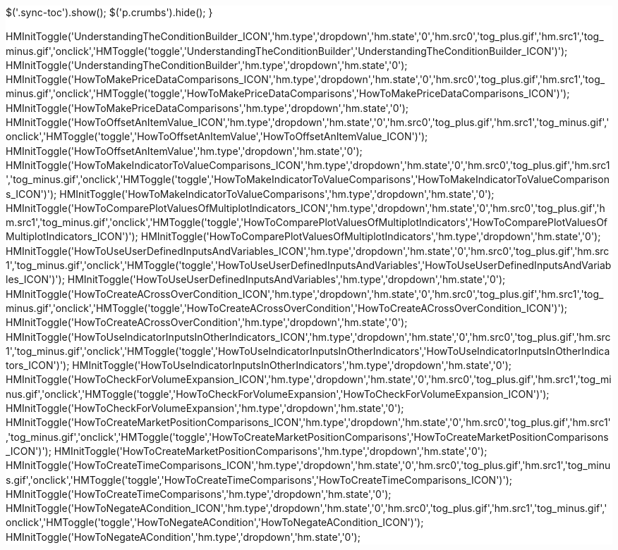  
 $('.sync-toc').show();
 $('p.crumbs').hide();
 }
 
 
 


HMInitToggle('UnderstandingTheConditionBuilder\_ICON','hm.type','dropdown','hm.state','0','hm.src0','tog\_plus.gif','hm.src1','tog\_minus.gif','onclick','HMToggle(\'toggle\',\'UnderstandingTheConditionBuilder\',\'UnderstandingTheConditionBuilder\_ICON\')');
HMInitToggle('UnderstandingTheConditionBuilder','hm.type','dropdown','hm.state','0');
HMInitToggle('HowToMakePriceDataComparisons\_ICON','hm.type','dropdown','hm.state','0','hm.src0','tog\_plus.gif','hm.src1','tog\_minus.gif','onclick','HMToggle(\'toggle\',\'HowToMakePriceDataComparisons\',\'HowToMakePriceDataComparisons\_ICON\')');
HMInitToggle('HowToMakePriceDataComparisons','hm.type','dropdown','hm.state','0');
HMInitToggle('HowToOffsetAnItemValue\_ICON','hm.type','dropdown','hm.state','0','hm.src0','tog\_plus.gif','hm.src1','tog\_minus.gif','onclick','HMToggle(\'toggle\',\'HowToOffsetAnItemValue\',\'HowToOffsetAnItemValue\_ICON\')');
HMInitToggle('HowToOffsetAnItemValue','hm.type','dropdown','hm.state','0');
HMInitToggle('HowToMakeIndicatorToValueComparisons\_ICON','hm.type','dropdown','hm.state','0','hm.src0','tog\_plus.gif','hm.src1','tog\_minus.gif','onclick','HMToggle(\'toggle\',\'HowToMakeIndicatorToValueComparisons\',\'HowToMakeIndicatorToValueComparisons\_ICON\')');
HMInitToggle('HowToMakeIndicatorToValueComparisons','hm.type','dropdown','hm.state','0');
HMInitToggle('HowToComparePlotValuesOfMultiplotIndicators\_ICON','hm.type','dropdown','hm.state','0','hm.src0','tog\_plus.gif','hm.src1','tog\_minus.gif','onclick','HMToggle(\'toggle\',\'HowToComparePlotValuesOfMultiplotIndicators\',\'HowToComparePlotValuesOfMultiplotIndicators\_ICON\')');
HMInitToggle('HowToComparePlotValuesOfMultiplotIndicators','hm.type','dropdown','hm.state','0');
HMInitToggle('HowToUseUserDefinedInputsAndVariables\_ICON','hm.type','dropdown','hm.state','0','hm.src0','tog\_plus.gif','hm.src1','tog\_minus.gif','onclick','HMToggle(\'toggle\',\'HowToUseUserDefinedInputsAndVariables\',\'HowToUseUserDefinedInputsAndVariables\_ICON\')');
HMInitToggle('HowToUseUserDefinedInputsAndVariables','hm.type','dropdown','hm.state','0');
HMInitToggle('HowToCreateACrossOverCondition\_ICON','hm.type','dropdown','hm.state','0','hm.src0','tog\_plus.gif','hm.src1','tog\_minus.gif','onclick','HMToggle(\'toggle\',\'HowToCreateACrossOverCondition\',\'HowToCreateACrossOverCondition\_ICON\')');
HMInitToggle('HowToCreateACrossOverCondition','hm.type','dropdown','hm.state','0');
HMInitToggle('HowToUseIndicatorInputsInOtherIndicators\_ICON','hm.type','dropdown','hm.state','0','hm.src0','tog\_plus.gif','hm.src1','tog\_minus.gif','onclick','HMToggle(\'toggle\',\'HowToUseIndicatorInputsInOtherIndicators\',\'HowToUseIndicatorInputsInOtherIndicators\_ICON\')');
HMInitToggle('HowToUseIndicatorInputsInOtherIndicators','hm.type','dropdown','hm.state','0');
HMInitToggle('HowToCheckForVolumeExpansion\_ICON','hm.type','dropdown','hm.state','0','hm.src0','tog\_plus.gif','hm.src1','tog\_minus.gif','onclick','HMToggle(\'toggle\',\'HowToCheckForVolumeExpansion\',\'HowToCheckForVolumeExpansion\_ICON\')');
HMInitToggle('HowToCheckForVolumeExpansion','hm.type','dropdown','hm.state','0');
HMInitToggle('HowToCreateMarketPositionComparisons\_ICON','hm.type','dropdown','hm.state','0','hm.src0','tog\_plus.gif','hm.src1','tog\_minus.gif','onclick','HMToggle(\'toggle\',\'HowToCreateMarketPositionComparisons\',\'HowToCreateMarketPositionComparisons\_ICON\')');
HMInitToggle('HowToCreateMarketPositionComparisons','hm.type','dropdown','hm.state','0');
HMInitToggle('HowToCreateTimeComparisons\_ICON','hm.type','dropdown','hm.state','0','hm.src0','tog\_plus.gif','hm.src1','tog\_minus.gif','onclick','HMToggle(\'toggle\',\'HowToCreateTimeComparisons\',\'HowToCreateTimeComparisons\_ICON\')');
HMInitToggle('HowToCreateTimeComparisons','hm.type','dropdown','hm.state','0');
HMInitToggle('HowToNegateACondition\_ICON','hm.type','dropdown','hm.state','0','hm.src0','tog\_plus.gif','hm.src1','tog\_minus.gif','onclick','HMToggle(\'toggle\',\'HowToNegateACondition\',\'HowToNegateACondition\_ICON\')');
HMInitToggle('HowToNegateACondition','hm.type','dropdown','hm.state','0');



